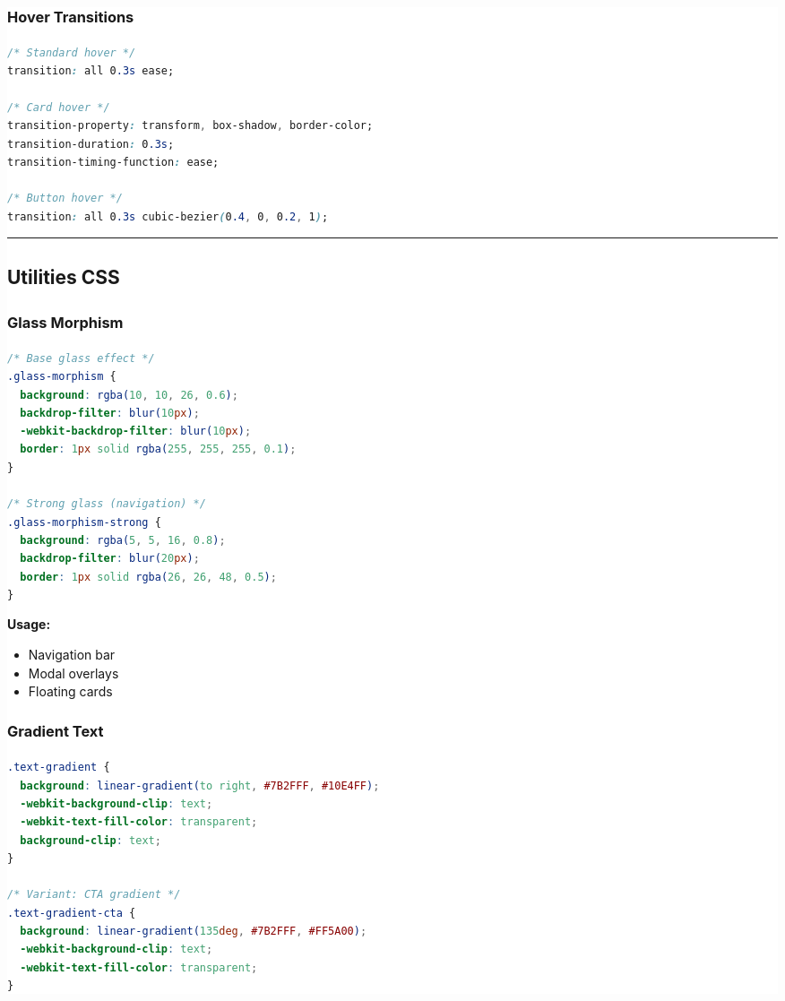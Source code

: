 ### Hover Transitions

```css
/* Standard hover */
transition: all 0.3s ease;

/* Card hover */
transition-property: transform, box-shadow, border-color;
transition-duration: 0.3s;
transition-timing-function: ease;

/* Button hover */
transition: all 0.3s cubic-bezier(0.4, 0, 0.2, 1);
```

---

## Utilities CSS

### Glass Morphism

```css
/* Base glass effect */
.glass-morphism {
  background: rgba(10, 10, 26, 0.6);
  backdrop-filter: blur(10px);
  -webkit-backdrop-filter: blur(10px);
  border: 1px solid rgba(255, 255, 255, 0.1);
}

/* Strong glass (navigation) */
.glass-morphism-strong {
  background: rgba(5, 5, 16, 0.8);
  backdrop-filter: blur(20px);
  border: 1px solid rgba(26, 26, 48, 0.5);
}
```

**Usage:**
- Navigation bar
- Modal overlays
- Floating cards

### Gradient Text

```css
.text-gradient {
  background: linear-gradient(to right, #7B2FFF, #10E4FF);
  -webkit-background-clip: text;
  -webkit-text-fill-color: transparent;
  background-clip: text;
}

/* Variant: CTA gradient */
.text-gradient-cta {
  background: linear-gradient(135deg, #7B2FFF, #FF5A00);
  -webkit-background-clip: text;
  -webkit-text-fill-color: transparent;
}
```
